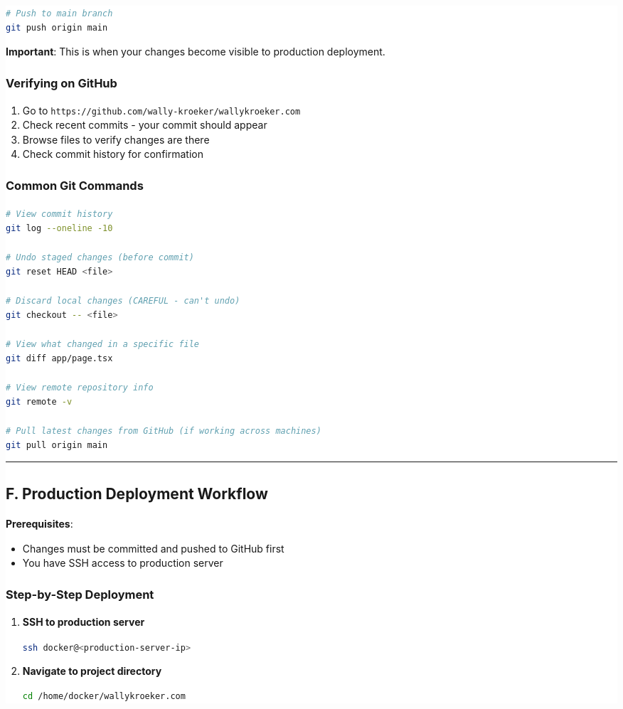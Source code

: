 ```bash
# Push to main branch
git push origin main
```

**Important**: This is when your changes become visible to production deployment.

### Verifying on GitHub

1. Go to `https://github.com/wally-kroeker/wallykroeker.com`
2. Check recent commits - your commit should appear
3. Browse files to verify changes are there
4. Check commit history for confirmation

### Common Git Commands

```bash
# View commit history
git log --oneline -10

# Undo staged changes (before commit)
git reset HEAD <file>

# Discard local changes (CAREFUL - can't undo)
git checkout -- <file>

# View what changed in a specific file
git diff app/page.tsx

# View remote repository info
git remote -v

# Pull latest changes from GitHub (if working across machines)
git pull origin main
```

---

## F. Production Deployment Workflow

**Prerequisites**:
- Changes must be committed and pushed to GitHub first
- You have SSH access to production server

### Step-by-Step Deployment

1. **SSH to production server**
   ```bash
   ssh docker@<production-server-ip>
   ```

2. **Navigate to project directory**
   ```bash
   cd /home/docker/wallykroeker.com
   ```
